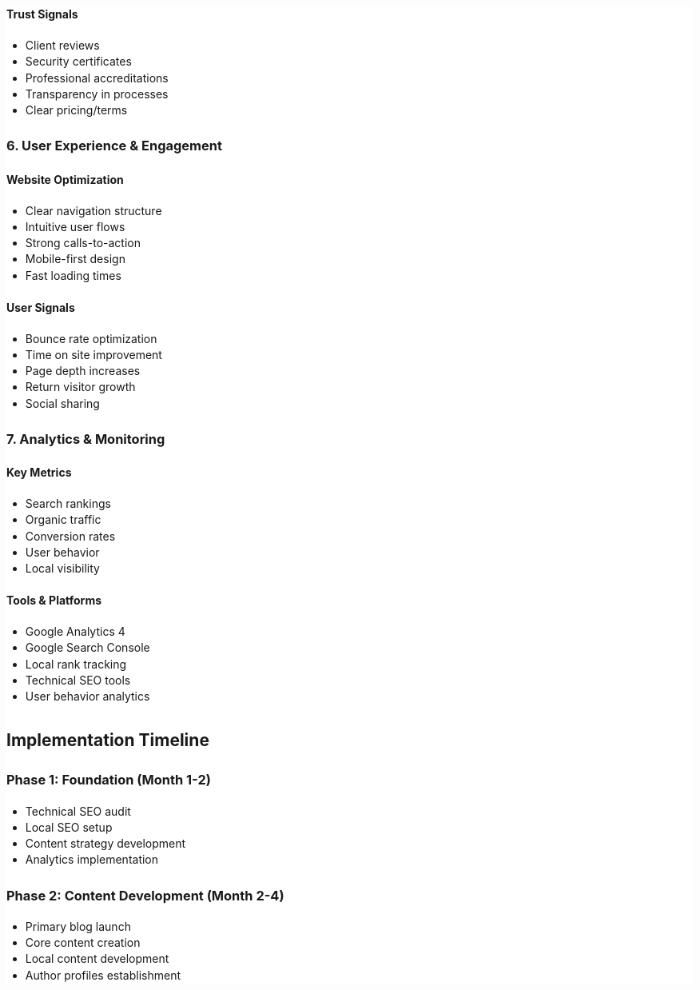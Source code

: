 #### Trust Signals
- Client reviews
- Security certificates
- Professional accreditations
- Transparency in processes
- Clear pricing/terms

### 6. User Experience & Engagement

#### Website Optimization
- Clear navigation structure
- Intuitive user flows
- Strong calls-to-action
- Mobile-first design
- Fast loading times

#### User Signals
- Bounce rate optimization
- Time on site improvement
- Page depth increases
- Return visitor growth
- Social sharing

### 7. Analytics & Monitoring

#### Key Metrics
- Search rankings
- Organic traffic
- Conversion rates
- User behavior
- Local visibility

#### Tools & Platforms
- Google Analytics 4
- Google Search Console
- Local rank tracking
- Technical SEO tools
- User behavior analytics

## Implementation Timeline

### Phase 1: Foundation (Month 1-2)
- Technical SEO audit
- Local SEO setup
- Content strategy development
- Analytics implementation

### Phase 2: Content Development (Month 2-4)
- Primary blog launch
- Core content creation
- Local content development
- Author profiles establishment
